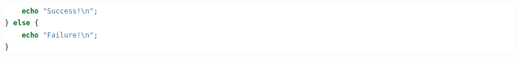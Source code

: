 ```php
    echo "Success!\n";
} else {
    echo "Failure!\n";
}
```


[0]: http://tools.ietf.org/html/rfc6979
[1]: https://github.com/simplito/bn-php